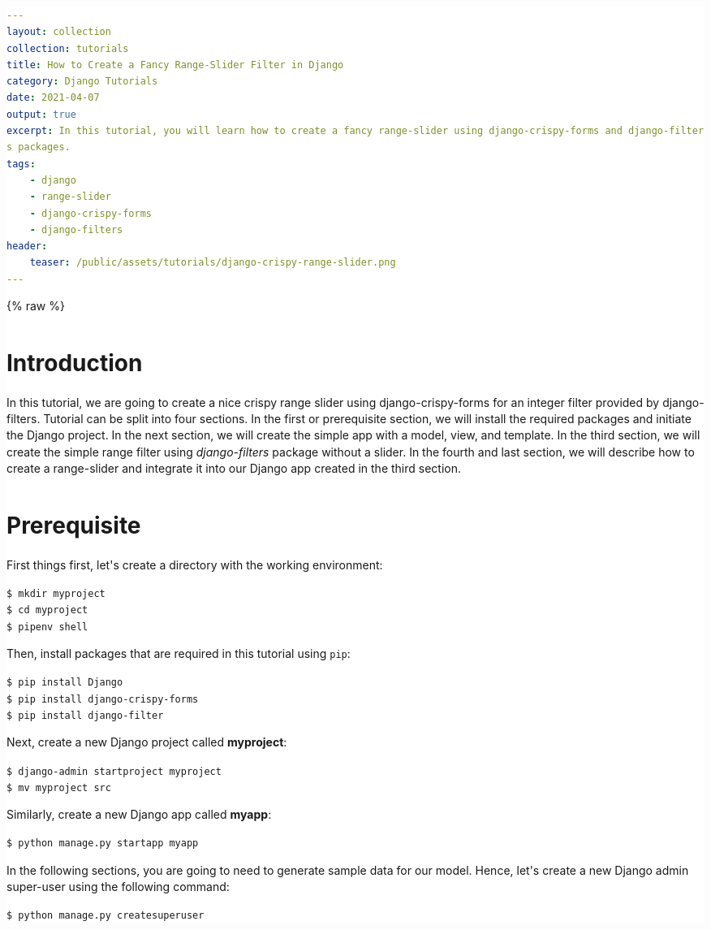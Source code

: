 ```yaml
---
layout: collection
collection: tutorials
title: How to Create a Fancy Range-Slider Filter in Django
category: Django Tutorials
date: 2021-04-07
output: true
excerpt: In this tutorial, you will learn how to create a fancy range-slider using django-crispy-forms and django-filters packages.
tags:
    - django
    - range-slider
    - django-crispy-forms
    - django-filters
header:
    teaser: /public/assets/tutorials/django-crispy-range-slider.png
---
```


{% raw %}
# Introduction
In this tutorial, we are going to create a nice crispy range slider using django-crispy-forms for an integer filter provided by django-filters. Tutorial can be split into four sections. In the first or prerequisite section, we will install the required packages and initiate the Django project. In the next section, we will create the simple app with a model, view, and template. In the third section, we will create the simple range filter using *django-filters* package without a slider. In the fourth and last section, we will describe how to create a range-slider and integrate it into our Django app created in the third section.  

# Prerequisite

First things first, let's create a directory with the working environment:

```bash
$ mkdir myproject
$ cd myproject
$ pipenv shell
```

Then, install packages that are required in this tutorial using `pip`:

```bash
$ pip install Django
$ pip install django-crispy-forms
$ pip install django-filter
```

Next, create a new Django project called **myproject**:

```bash
$ django-admin startproject myproject
$ mv myproject src
```

Similarly, create a new Django app called **myapp**:

```bash
$ python manage.py startapp myapp
```

In the following sections, you are going to need to generate sample data for our model. Hence, let's create a new Django admin super-user using the following command:

```bash
$ python manage.py createsuperuser
```
